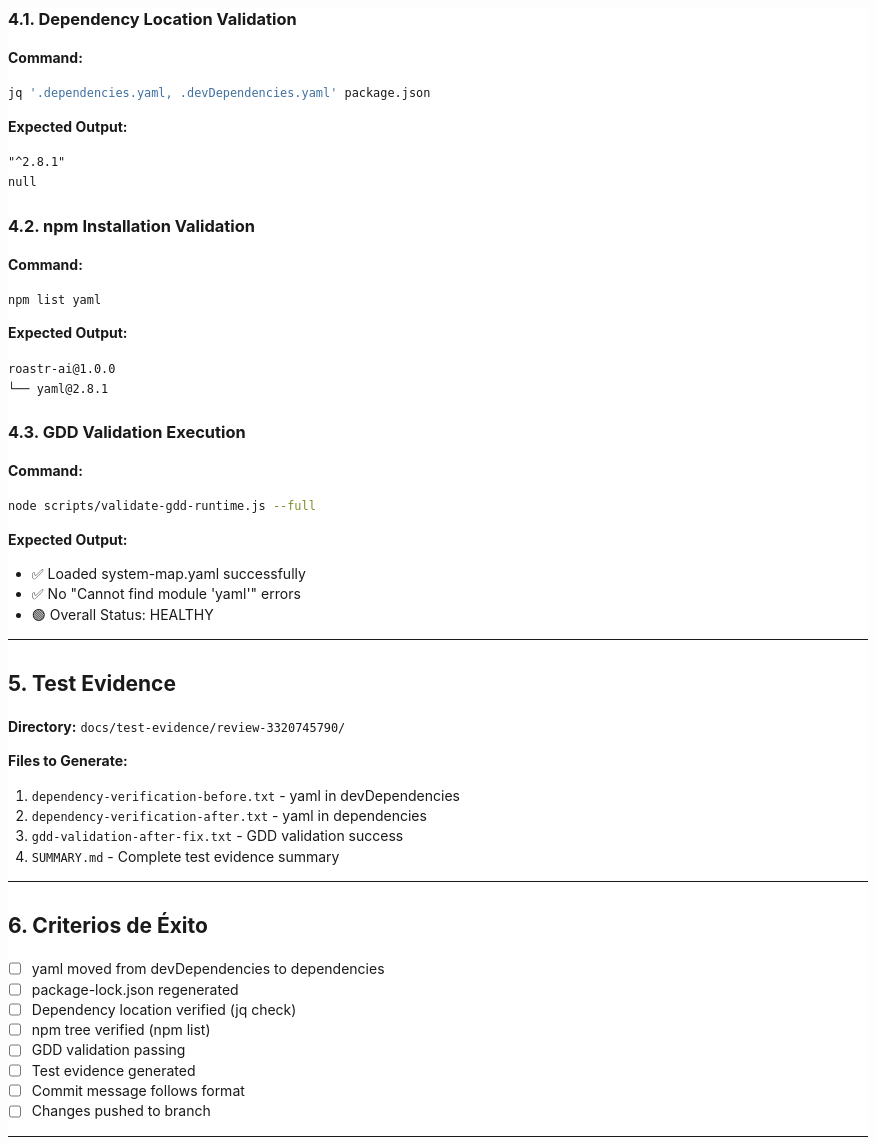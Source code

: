### 4.1. Dependency Location Validation

**Command:**
```bash
jq '.dependencies.yaml, .devDependencies.yaml' package.json
```

**Expected Output:**
```
"^2.8.1"
null
```

### 4.2. npm Installation Validation

**Command:**
```bash
npm list yaml
```

**Expected Output:**
```
roastr-ai@1.0.0
└── yaml@2.8.1
```

### 4.3. GDD Validation Execution

**Command:**
```bash
node scripts/validate-gdd-runtime.js --full
```

**Expected Output:**
- ✅ Loaded system-map.yaml successfully
- ✅ No "Cannot find module 'yaml'" errors
- 🟢 Overall Status: HEALTHY

---

## 5. Test Evidence

**Directory:** `docs/test-evidence/review-3320745790/`

**Files to Generate:**
1. `dependency-verification-before.txt` - yaml in devDependencies
2. `dependency-verification-after.txt` - yaml in dependencies
3. `gdd-validation-after-fix.txt` - GDD validation success
4. `SUMMARY.md` - Complete test evidence summary

---

## 6. Criterios de Éxito

- [ ] yaml moved from devDependencies to dependencies
- [ ] package-lock.json regenerated
- [ ] Dependency location verified (jq check)
- [ ] npm tree verified (npm list)
- [ ] GDD validation passing
- [ ] Test evidence generated
- [ ] Commit message follows format
- [ ] Changes pushed to branch

---